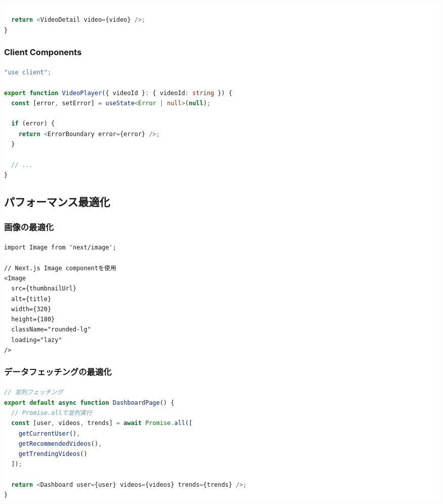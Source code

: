 ```typescript
  
  return <VideoDetail video={video} />;
}
```

### Client Components
```typescript
"use client";

export function VideoPlayer({ videoId }: { videoId: string }) {
  const [error, setError] = useState<Error | null>(null);
  
  if (error) {
    return <ErrorBoundary error={error} />;
  }
  
  // ...
}
```

## パフォーマンス最適化

### 画像の最適化
```tsx
import Image from 'next/image';

// Next.js Image componentを使用
<Image
  src={thumbnailUrl}
  alt={title}
  width={320}
  height={180}
  className="rounded-lg"
  loading="lazy"
/>
```

### データフェッチングの最適化
```typescript
// 並列フェッチング
export default async function DashboardPage() {
  // Promise.allで並列実行
  const [user, videos, trends] = await Promise.all([
    getCurrentUser(),
    getRecommendedVideos(),
    getTrendingVideos()
  ]);
  
  return <Dashboard user={user} videos={videos} trends={trends} />;
}
```

